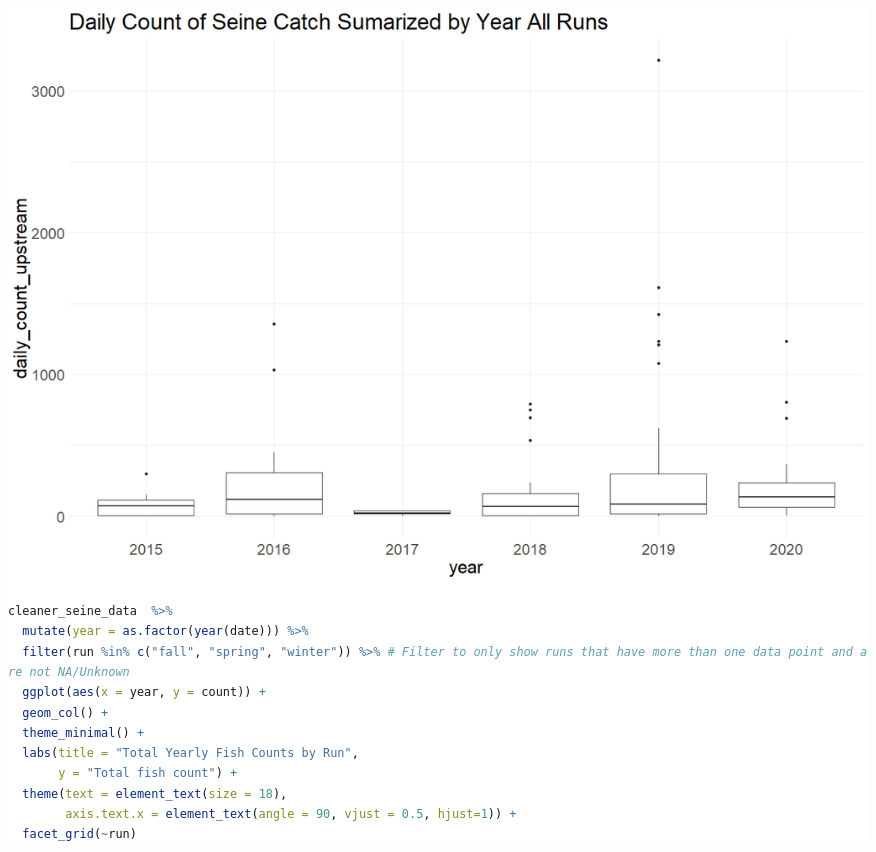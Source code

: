 ![](feather_seine_2015-2021_files/figure-gfm/unnamed-chunk-6-1.png)

``` r
cleaner_seine_data  %>%
  mutate(year = as.factor(year(date))) %>%
  filter(run %in% c("fall", "spring", "winter")) %>% # Filter to only show runs that have more than one data point and are not NA/Unknown
  ggplot(aes(x = year, y = count)) + 
  geom_col() + 
  theme_minimal() +
  labs(title = "Total Yearly Fish Counts by Run",
       y = "Total fish count") + 
  theme(text = element_text(size = 18),
        axis.text.x = element_text(angle = 90, vjust = 0.5, hjust=1)) + 
  facet_grid(~run)
```
